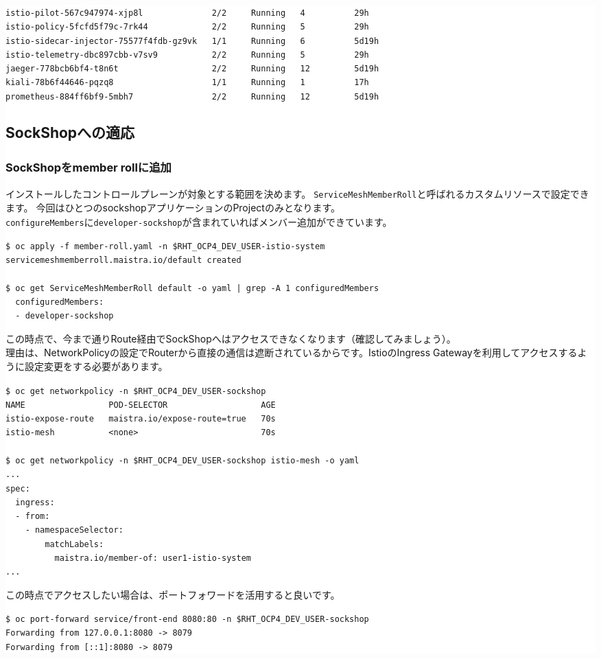 ```
istio-pilot-567c947974-xjp8l              2/2     Running   4          29h
istio-policy-5fcfd5f79c-7rk44             2/2     Running   5          29h
istio-sidecar-injector-75577f4fdb-gz9vk   1/1     Running   6          5d19h
istio-telemetry-dbc897cbb-v7sv9           2/2     Running   5          29h
jaeger-778bcb6bf4-t8n6t                   2/2     Running   12         5d19h
kiali-78b6f44646-pqzq8                    1/1     Running   1          17h
prometheus-884ff6bf9-5mbh7                2/2     Running   12         5d19h
```

## SockShopへの適応
### SockShopをmember rollに追加
インストールしたコントロールプレーンが対象とする範囲を決めます。
`ServiceMeshMemberRoll`と呼ばれるカスタムリソースで設定できます。
今回はひとつのsockshopアプリケーションのProjectのみとなります。  
`configureMembers`に`developer-sockshop`が含まれていればメンバー追加ができています。

```
$ oc apply -f member-roll.yaml -n $RHT_OCP4_DEV_USER-istio-system
servicemeshmemberroll.maistra.io/default created

$ oc get ServiceMeshMemberRoll default -o yaml | grep -A 1 configuredMembers
  configuredMembers:
  - developer-sockshop
```

この時点で、今まで通りRoute経由でSockShopへはアクセスできなくなります（確認してみましょう）。  
理由は、NetworkPolicyの設定でRouterから直接の通信は遮断されているからです。IstioのIngress Gatewayを利用してアクセスするように設定変更をする必要があります。

```
$ oc get networkpolicy -n $RHT_OCP4_DEV_USER-sockshop
NAME                 POD-SELECTOR                   AGE
istio-expose-route   maistra.io/expose-route=true   70s
istio-mesh           <none>                         70s

$ oc get networkpolicy -n $RHT_OCP4_DEV_USER-sockshop istio-mesh -o yaml
...
spec:
  ingress:
  - from:
    - namespaceSelector:
        matchLabels:
          maistra.io/member-of: user1-istio-system
...
```

この時点でアクセスしたい場合は、ポートフォワードを活用すると良いです。

```
$ oc port-forward service/front-end 8080:80 -n $RHT_OCP4_DEV_USER-sockshop
Forwarding from 127.0.0.1:8080 -> 8079
Forwarding from [::1]:8080 -> 8079
```
